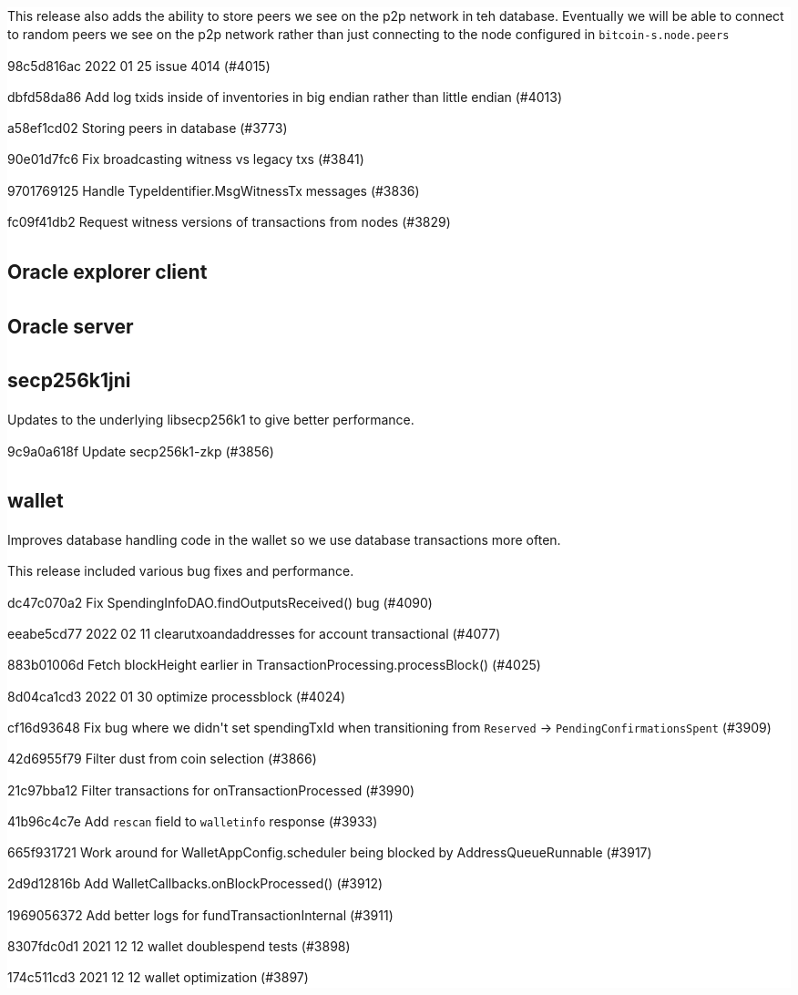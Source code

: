 This release also adds the ability to store peers we see on the p2p network in teh database. Eventually
we will be able to connect to random peers we see on the p2p network rather than just connecting
to the node configured in `bitcoin-s.node.peers`

98c5d816ac 2022 01 25 issue 4014 (#4015)

dbfd58da86 Add log txids inside of inventories in big endian rather than little endian (#4013)

a58ef1cd02 Storing peers in database (#3773)

90e01d7fc6 Fix broadcasting witness vs legacy txs (#3841)

9701769125 Handle TypeIdentifier.MsgWitnessTx messages (#3836)

fc09f41db2 Request witness versions of transactions from nodes (#3829)

## Oracle explorer client

## Oracle server

## secp256k1jni
Updates to the underlying libsecp256k1 to give better performance.

9c9a0a618f Update secp256k1-zkp (#3856)

## wallet

Improves database handling code in the wallet so we use database transactions more often.

This release included various bug fixes and performance.

dc47c070a2 Fix SpendingInfoDAO.findOutputsReceived() bug (#4090)

eeabe5cd77 2022 02 11 clearutxoandaddresses for account transactional (#4077)

883b01006d Fetch blockHeight earlier in TransactionProcessing.processBlock() (#4025)

8d04ca1cd3 2022 01 30 optimize processblock (#4024)

cf16d93648 Fix bug where we didn't set spendingTxId when transitioning from `Reserved` -> `PendingConfirmationsSpent` (#3909)

42d6955f79 Filter dust from coin selection (#3866)

21c97bba12 Filter transactions for onTransactionProcessed (#3990)

41b96c4c7e Add `rescan` field to `walletinfo` response (#3933)

665f931721 Work around for WalletAppConfig.scheduler being blocked by AddressQueueRunnable (#3917)

2d9d12816b Add WalletCallbacks.onBlockProcessed() (#3912)

1969056372 Add better logs for fundTransactionInternal (#3911)

8307fdc0d1 2021 12 12 wallet doublespend tests (#3898)

174c511cd3 2021 12 12 wallet optimization (#3897)
